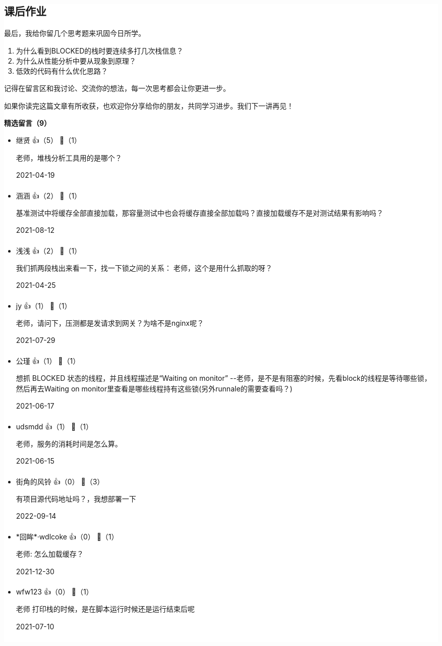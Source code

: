## 课后作业

最后，我给你留几个思考题来巩固今日所学。

1. 为什么看到BLOCKED的栈时要连续多打几次栈信息？
2. 为什么从性能分析中要从现象到原理？
3. 低效的代码有什么优化思路？

记得在留言区和我讨论、交流你的想法，每一次思考都会让你更进一步。

如果你读完这篇文章有所收获，也欢迎你分享给你的朋友，共同学习进步。我们下一讲再见！
<div><strong>精选留言（9）</strong></div><ul>
<li><span>继贤</span> 👍（5） 💬（1）<p>老师，堆栈分析工具用的是哪个？</p>2021-04-19</li><br/><li><span>涵涵</span> 👍（2） 💬（1）<p>基准测试中将缓存全部直接加载，那容量测试中也会将缓存直接全部加载吗？直接加载缓存不是对测试结果有影响吗？</p>2021-08-12</li><br/><li><span>浅浅</span> 👍（2） 💬（1）<p>我们抓两段栈出来看一下，找一下锁之间的关系：
老师，这个是用什么抓取的呀？</p>2021-04-25</li><br/><li><span>jy</span> 👍（1） 💬（1）<p>老师，请问下，压测都是发请求到网关？为啥不是nginx呢？</p>2021-07-29</li><br/><li><span>公瑾</span> 👍（1） 💬（1）<p>想抓 BLOCKED 状态的线程，并且线程描述是“Waiting on monitor”
--老师，是不是有阻塞的时候，先看block的线程是等待哪些锁，然后再去Waiting on monitor里查看是哪些线程持有这些锁(另外runnale的需要查看吗？)</p>2021-06-17</li><br/><li><span>udsmdd</span> 👍（1） 💬（1）<p>老师，服务的消耗时间是怎么算。　</p>2021-06-15</li><br/><li><span>街角的风铃</span> 👍（0） 💬（3）<p>有项目源代码地址吗？，我想部署一下</p>2022-09-14</li><br/><li><span>*回眸*·wdlcoke</span> 👍（0） 💬（1）<p>老师:
       怎么加载缓存？</p>2021-12-30</li><br/><li><span>wfw123</span> 👍（0） 💬（1）<p>老师 打印栈的时候，是在脚本运行时候还是运行结束后呢</p>2021-07-10</li><br/>
</ul>